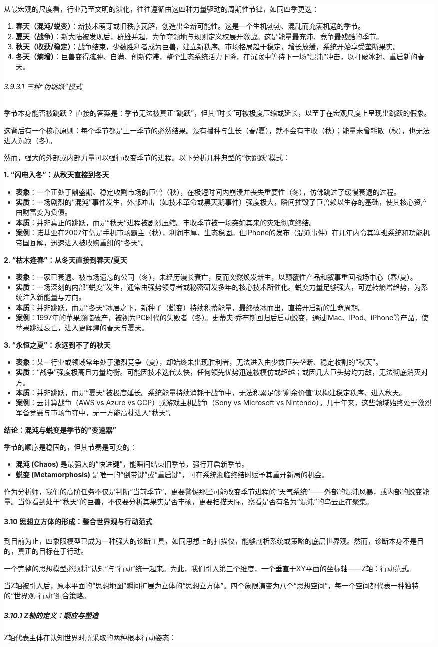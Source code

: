 从最宏观的尺度看，行业乃至文明的演化，往往遵循由这四种力量驱动的周期性节律，如同四季更迭：

1. **春天（混沌/蜕变）**：新技术萌芽或旧秩序瓦解，创造出全新可能性。这是一个生机勃勃、混乱而充满机遇的季节。
2. **夏天（战争）**：新大陆被发现后，群雄并起，为争夺领地与规则定义权展开激战。这是能量最充沛、竞争最残酷的季节。
3. **秋天（收获/稳定）**：战争结束，少数胜利者成为巨兽，建立新秩序。市场格局趋于稳定，增长放缓，系统开始享受垄断果实。
4. **冬天（熵增）**：巨兽变得臃肿、自满、创新停滞，整个生态系统活力下降，在沉寂中等待下一场“混沌”冲击，以打破冰封、重启新的春天。

###### 3.9.3.1 三种“伪跳跃”模式

季节本身能否被跳跃？
 直接的答案是：季节无法被真正“跳跃”，但其“时长”可被极度压缩或延长，以至于在宏观尺度上呈现出跳跃的假象。

这背后有一个核心原则：每个季节都是上一季节的必然结果。没有播种与生长（春/夏），就不会有丰收（秋）；能量未曾耗散（秋），也无法进入沉寂（冬）。

然而，强大的外部或内部力量可以强行改变季节的进程。以下分析几种典型的“伪跳跃”模式：

**1. “闪电入冬”：从秋天直接到冬天**

- **表象**：一个正处于鼎盛期、稳定收割市场的巨兽（秋），在极短时间内崩溃并丧失重要性（冬），仿佛跳过了缓慢衰退的过程。
- **实质**：一场剧烈的“混沌”事件发生，外部冲击（如技术革命或黑天鹅事件）强度极大，瞬间摧毁了巨兽赖以生存的基础，使其核心资产由财富变为负债。
- **本质**：并非真正的跳跃，而是“秋天”进程被剧烈压缩。丰收季节被一场突如其来的灾难彻底终结。
- **案例**：诺基亚在2007年仍是手机市场霸主（秋），利润丰厚、生态稳固。但iPhone的发布（混沌事件）在几年内令其塞班系统和功能机帝国瓦解，迅速进入被收购重组的“冬天”。

**2. “枯木逢春”：从冬天直接到春天/夏天**

- **表象**：一家已衰退、被市场遗忘的公司（冬），未经历漫长衰亡，反而突然焕发新生，以颠覆性产品和叙事重回战场中心（春/夏）。
- **实质**：一场深刻的内部“蜕变”发生，通常由强势领导者或秘密研发多年的核心技术所催化。蜕变力量足够强大，可逆转熵增趋势，为系统注入新能量与方向。
- **本质**：并非跳跃，而是“冬天”冰层之下，新种子（蜕变）持续积蓄能量，最终破冰而出，直接开启新的生命周期。
- **案例**：1997年的苹果濒临破产，被视为PC时代的失败者（冬）。史蒂夫·乔布斯回归后启动蜕变，通过iMac、iPod、iPhone等产品，使苹果跳过衰亡，进入更辉煌的春天与夏天。

**3. “永恒之夏”：永远到不了的秋天**

- **表象**：某一行业或领域常年处于激烈竞争（夏），却始终未出现胜利者，无法进入由少数巨头垄断、稳定收割的“秋天”。
- **实质**：“战争”强度极高且力量均衡。可能因技术迭代太快，任何领先优势迅速被模仿或超越；或因几大巨头势均力敌，无法彻底消灭对方。
- **本质**：并非跳跃，而是“夏天”被极度延长。系统能量持续消耗于战争中，无法积累足够“剩余价值”以构建稳定秩序、进入秋天。
- **案例**：云计算战争（AWS vs Azure vs GCP）或游戏主机战争（Sony vs     Microsoft vs Nintendo）。几十年来，这些领域始终处于激烈军备竞赛与市场争夺中，无一方能高枕进入“秋天”。

**结论：混沌与蜕变是季节的“变速器”**

季节的顺序是稳固的，但其节奏是可变的：

- **混沌 (Chaos)** 是最强大的“快进键”，能瞬间结束旧季节，强行开启新季节。
- **蜕变 (Metamorphosis)** 是唯一的“倒带键”或“重启键”，可在系统濒临终结时赋予其重开新局的机会。

作为分析师，我们的高阶任务不仅是判断“当前季节”，更要警惕那些可能改变季节进程的“天气系统”——外部的混沌风暴，或内部的蜕变能量。当你看到处于“秋天”的巨兽，不仅要分析其果实是否丰硕，更要扫描天际，察看是否有名为“混沌”的乌云正在聚集。

#### 3.10 思想立方体的形成：整合世界观与行动范式

到目前为止，四象限模型已成为一种强大的诊断工具，如同思想上的扫描仪，能够剖析系统或策略的底层世界观。然而，诊断本身不是目的，真正的目标在于行动。

一个完整的思想模型必须将“认知”与“行动”统一起来。为此，我们引入第三个维度，一个垂直于XY平面的坐标轴——Z轴：行动范式。

当Z轴被引入后，原本平面的“思想地图”瞬间扩展为立体的“思想立方体”。四个象限演变为八个“思想空间”，每一个空间都代表一种独特的“世界观-行动”组合策略。

##### 3.10.1 Z轴的定义：顺应与塑造

Z轴代表主体在认知世界时所采取的两种根本行动姿态：
